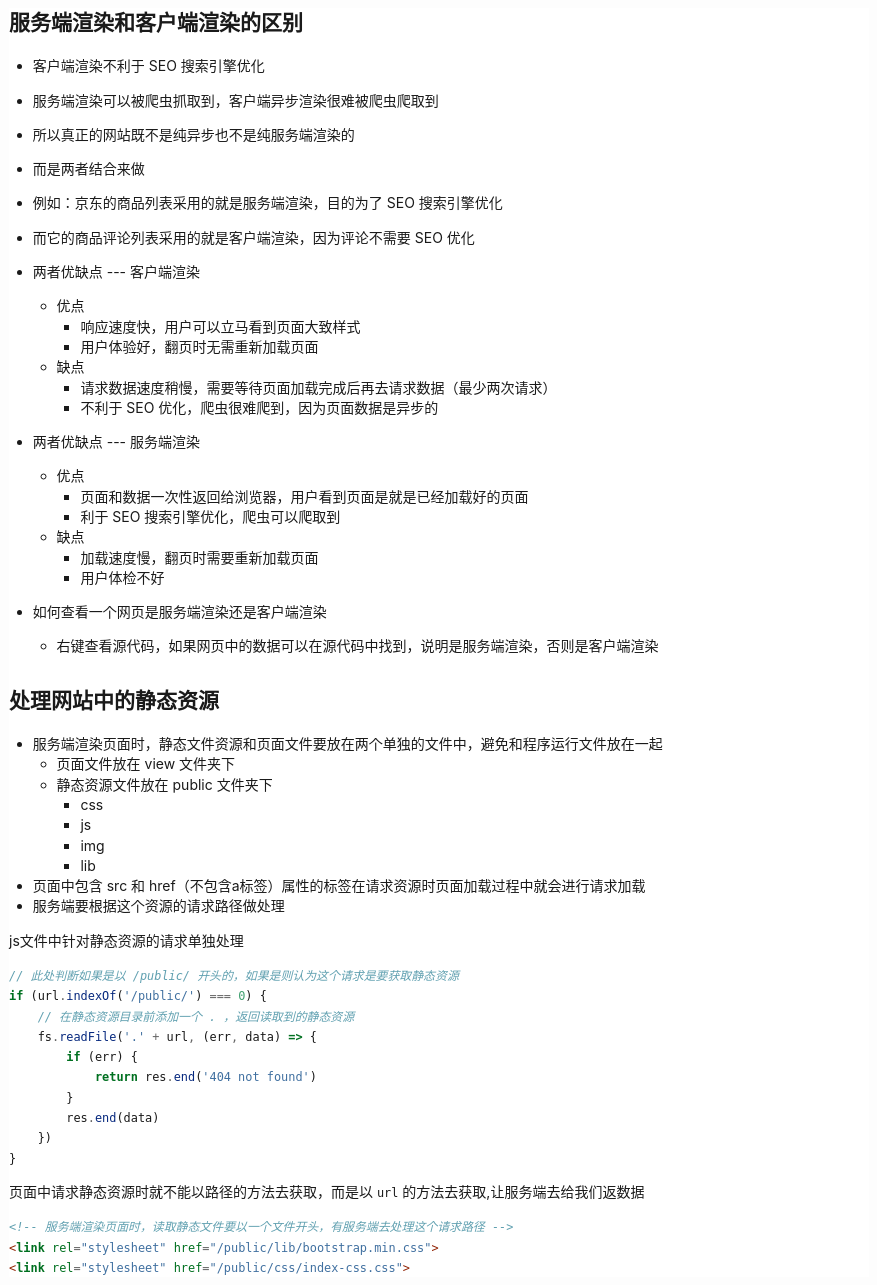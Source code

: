 ## 服务端渲染和客户端渲染的区别
- 客户端渲染不利于 SEO 搜索引擎优化
- 服务端渲染可以被爬虫抓取到，客户端异步渲染很难被爬虫爬取到
- 所以真正的网站既不是纯异步也不是纯服务端渲染的
- 而是两者结合来做
- 例如：京东的商品列表采用的就是服务端渲染，目的为了 SEO 搜索引擎优化
- 而它的商品评论列表采用的就是客户端渲染，因为评论不需要 SEO 优化
- 两者优缺点 --- 客户端渲染
  - 优点
    - 响应速度快，用户可以立马看到页面大致样式
    - 用户体验好，翻页时无需重新加载页面
  - 缺点
    - 请求数据速度稍慢，需要等待页面加载完成后再去请求数据（最少两次请求）
    - 不利于 SEO 优化，爬虫很难爬到，因为页面数据是异步的

- 两者优缺点 --- 服务端渲染
  - 优点
    - 页面和数据一次性返回给浏览器，用户看到页面是就是已经加载好的页面
    - 利于 SEO 搜索引擎优化，爬虫可以爬取到
  - 缺点
    - 加载速度慢，翻页时需要重新加载页面
    - 用户体检不好
- 如何查看一个网页是服务端渲染还是客户端渲染
  - 右键查看源代码，如果网页中的数据可以在源代码中找到，说明是服务端渲染，否则是客户端渲染

## 处理网站中的静态资源

- 服务端渲染页面时，静态文件资源和页面文件要放在两个单独的文件中，避免和程序运行文件放在一起
  - 页面文件放在 view 文件夹下
  - 静态资源文件放在 public 文件夹下
    - css
    - js
    - img
    - lib
- 页面中包含 src 和 href（不包含a标签）属性的标签在请求资源时页面加载过程中就会进行请求加载
- 服务端要根据这个资源的请求路径做处理
  
js文件中针对静态资源的请求单独处理
```js
// 此处判断如果是以 /public/ 开头的，如果是则认为这个请求是要获取静态资源
if (url.indexOf('/public/') === 0) {   
    // 在静态资源目录前添加一个 . ，返回读取到的静态资源
    fs.readFile('.' + url, (err, data) => {
        if (err) {
            return res.end('404 not found')
        }
        res.end(data)
    })
}
```
页面中请求静态资源时就不能以路径的方法去获取，而是以 `url` 的方法去获取,让服务端去给我们返数据
```html
<!-- 服务端渲染页面时，读取静态文件要以一个文件开头，有服务端去处理这个请求路径 -->
<link rel="stylesheet" href="/public/lib/bootstrap.min.css">
<link rel="stylesheet" href="/public/css/index-css.css">
```
